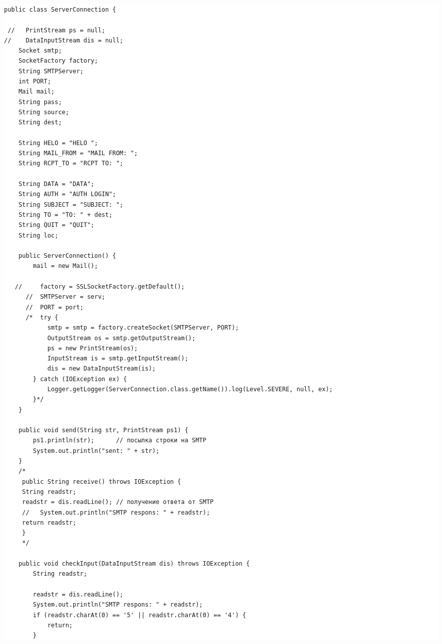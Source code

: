 ```{.Java}
public class ServerConnection {

 //   PrintStream ps = null;
//    DataInputStream dis = null;
    Socket smtp;
    SocketFactory factory;
    String SMTPServer;
    int PORT;
    Mail mail;
    String pass;
    String source;
    String dest;

    String HELO = "HELO ";
    String MAIL_FROM = "MAIL FROM: ";
    String RCPT_TO = "RCPT TO: ";

    String DATA = "DATA";
    String AUTH = "AUTH LOGIN";
    String SUBJECT = "SUBJECT: ";
    String TO = "TO: " + dest;
    String QUIT = "QUIT";
    String loc;

    public ServerConnection() {
        mail = new Mail();

   //     factory = SSLSocketFactory.getDefault();
      //  SMTPServer = serv;
      //  PORT = port;
      /*  try {
            smtp = smtp = factory.createSocket(SMTPServer, PORT);
            OutputStream os = smtp.getOutputStream();
            ps = new PrintStream(os);
            InputStream is = smtp.getInputStream();
            dis = new DataInputStream(is);
        } catch (IOException ex) {
            Logger.getLogger(ServerConnection.class.getName()).log(Level.SEVERE, null, ex);
        }*/
    }

    public void send(String str, PrintStream ps1) {
        ps1.println(str);      // посылка строки на SMTP
        System.out.println("sent: " + str);
    }
    /*
     public String receive() throws IOException {
     String readstr;
     readstr = dis.readLine(); // получение ответа от SMTP
     //   System.out.println("SMTP respons: " + readstr);
     return readstr;
     }
     */

    public void checkInput(DataInputStream dis) throws IOException {
        String readstr;

        readstr = dis.readLine();
        System.out.println("SMTP respons: " + readstr);
        if (readstr.charAt(0) == '5' || readstr.charAt(0) == '4') {
            return;
        }

```